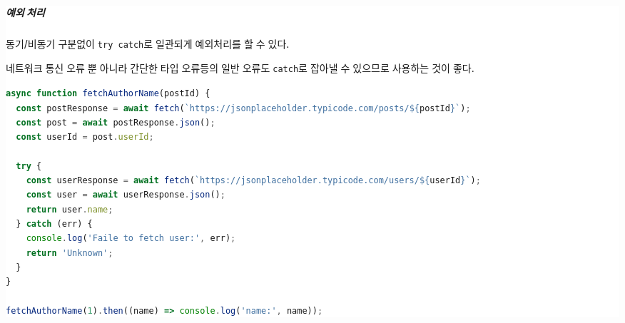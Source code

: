 ##### 예외 처리

동기/비동기 구분없이 <code>try catch</code>로 일관되게 예외처리를 할 수 있다.

네트워크 통신 오류 뿐 아니라 간단한 타입 오류등의 일반 오류도 <code>catch</code>로 잡아낼 수 있으므로 사용하는 것이 좋다.

```js
async function fetchAuthorName(postId) {
  const postResponse = await fetch(`https://jsonplaceholder.typicode.com/posts/${postId}`);
  const post = await postResponse.json();
  const userId = post.userId;

  try {
    const userResponse = await fetch(`https://jsonplaceholder.typicode.com/users/${userId}`);
    const user = await userResponse.json();
    return user.name;
  } catch (err) {
    console.log('Faile to fetch user:', err);
    return 'Unknown';
  }
}

fetchAuthorName(1).then((name) => console.log('name:', name));
```

```toc

```
